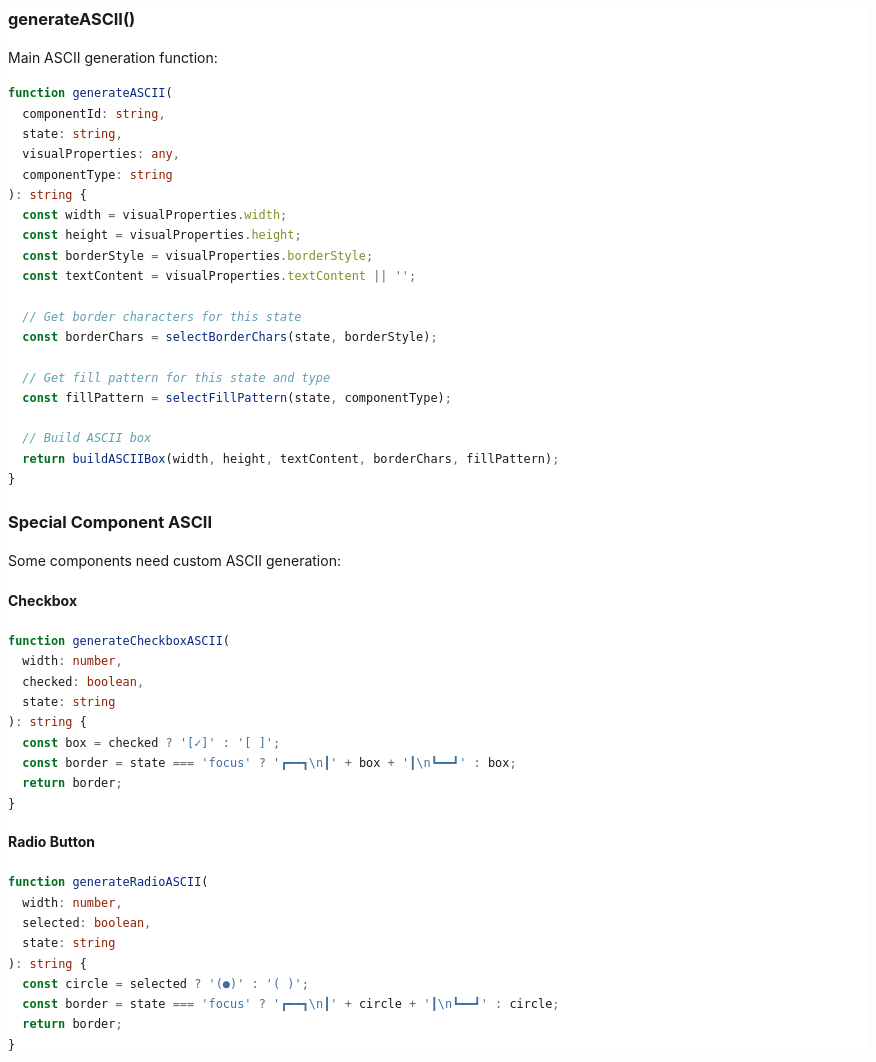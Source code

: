 ### generateASCII()

Main ASCII generation function:

```typescript
function generateASCII(
  componentId: string,
  state: string,
  visualProperties: any,
  componentType: string
): string {
  const width = visualProperties.width;
  const height = visualProperties.height;
  const borderStyle = visualProperties.borderStyle;
  const textContent = visualProperties.textContent || '';

  // Get border characters for this state
  const borderChars = selectBorderChars(state, borderStyle);

  // Get fill pattern for this state and type
  const fillPattern = selectFillPattern(state, componentType);

  // Build ASCII box
  return buildASCIIBox(width, height, textContent, borderChars, fillPattern);
}
```

### Special Component ASCII

Some components need custom ASCII generation:

#### Checkbox

```typescript
function generateCheckboxASCII(
  width: number,
  checked: boolean,
  state: string
): string {
  const box = checked ? '[✓]' : '[ ]';
  const border = state === 'focus' ? '┏━━┓\n┃' + box + '┃\n┗━━┛' : box;
  return border;
}
```

#### Radio Button

```typescript
function generateRadioASCII(
  width: number,
  selected: boolean,
  state: string
): string {
  const circle = selected ? '(●)' : '( )';
  const border = state === 'focus' ? '┏━━┓\n┃' + circle + '┃\n┗━━┛' : circle;
  return border;
}
```
